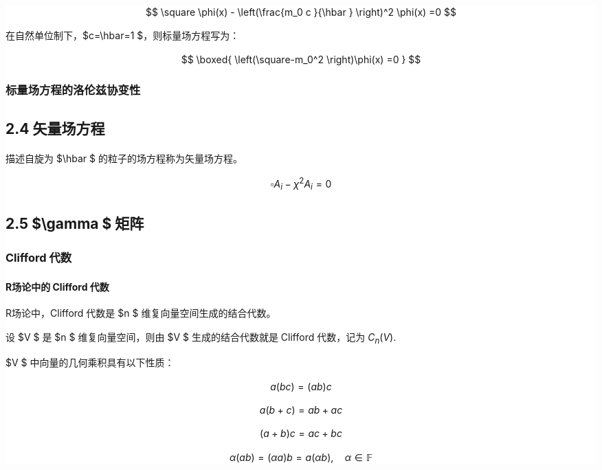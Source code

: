 $$
\square \phi(x) - \left(\frac{m_0 c }{\hbar }  \right)^2 \phi(x)
=0
$$

在自然单位制下，$c=\hbar=1 $，则标量场方程写为：

$$
\boxed{
\left(\square-m_0^2 \right)\phi(x)
=0
}
$$

### 标量场方程的洛伦兹协变性

## 2.4 矢量场方程

描述自旋为 $\hbar $ 的粒子的场方程称为矢量场方程。

$$
\square A_i - \chi^2 A_i = 0
$$

## 2.5 $\gamma $ 矩阵

### Clifford 代数

#### R场论中的 Clifford 代数

R场论中，Clifford 代数是 $n $ 维复向量空间生成的结合代数。

设 $V $ 是 $n $ 维复向量空间，则由 $V $ 生成的结合代数就是 Clifford 代数，记为 $C_n(V) .$

$V $ 中向量的几何乘积具有以下性质：

$$
a(bc)
=(ab)c
$$

$$
a(b+c)
=ab+ac
$$

$$
(a+b)c
=ac+bc
$$

$$
\alpha(ab)
=(\alpha a)b
=a(\alpha b),\quad \alpha\in \mathbb{F}
$$
